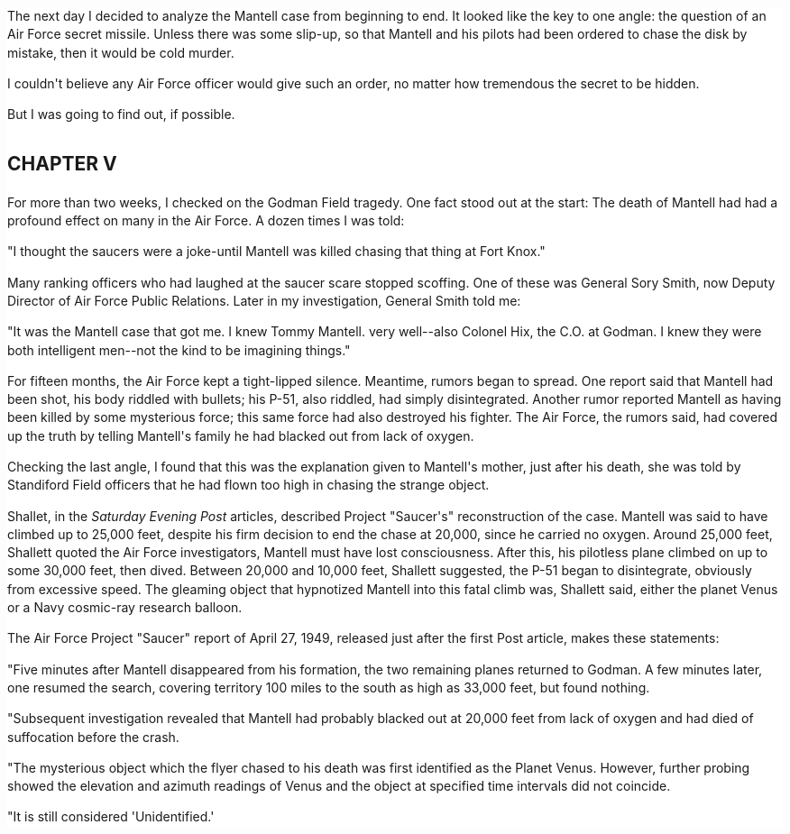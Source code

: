 The next day I decided to analyze the Mantell case from beginning to end. It looked like the key to one angle: the question of an Air Force secret missile. Unless there was some slip-up, so that Mantell and his pilots had been ordered to chase the disk by mistake, then it would be cold murder.

I couldn't believe any Air Force officer would give such an order, no matter how tremendous the secret to be hidden.

But I was going to find out, if possible.


## CHAPTER V

For more than two weeks, I checked on the Godman Field tragedy. One fact stood out at the start: The death of Mantell had had a profound effect on many in the Air Force. A dozen times I was told:

"I thought the saucers were a joke-until Mantell was killed chasing that thing at Fort Knox."

Many ranking officers who had laughed at the saucer scare stopped scoffing. One of these was General Sory Smith, now Deputy Director of Air Force Public Relations. Later in my investigation, General Smith told me:

"It was the Mantell case that got me. I knew Tommy Mantell. very well--also Colonel Hix, the C.O. at Godman. I knew they were both intelligent men--not the kind to be imagining things."

For fifteen months, the Air Force kept a tight-lipped silence. Meantime, rumors began to spread. One report said that Mantell had been shot, his body riddled with bullets; his P-51, also riddled, had simply disintegrated. Another rumor reported Mantell as having been killed by some mysterious force; this same force had also destroyed his fighter. The Air Force, the rumors said, had covered up the truth by telling Mantell's family he had blacked out from lack of oxygen.

Checking the last angle, I found that this was the explanation given to Mantell's mother, just after his death, she was told by Standiford Field officers that he had flown too high in chasing the strange object.

Shallet, in the _Saturday Evening Post_ articles, described Project "Saucer's" reconstruction of the case. Mantell was said to have climbed up to 25,000 feet, despite his firm decision to end the chase at 20,000, since he carried no oxygen. Around 25,000 feet, Shallett quoted the Air Force investigators, Mantell must have lost consciousness. After this, his pilotless plane climbed on up to some 30,000 feet, then dived. Between 20,000 and 10,000 feet, Shallett suggested, the P-51 began to disintegrate, obviously from excessive speed. The gleaming object that hypnotized Mantell into this fatal climb was, Shallett said, either the planet Venus or a Navy cosmic-ray research balloon.

The Air Force Project "Saucer" report of April 27, 1949, released just after the first Post article, makes these statements:

"Five minutes after Mantell disappeared from his formation, the two remaining planes returned to Godman. A few minutes later, one resumed the search, covering territory 100 miles to the south as high as 33,000 feet, but found nothing.

"Subsequent investigation revealed that Mantell had probably blacked out at 20,000 feet from lack of oxygen and had died of suffocation before the crash.

"The mysterious object which the flyer chased to his death was first identified as the Planet Venus. However, further probing showed the elevation and azimuth readings of Venus and the object at specified time intervals did not coincide.

"It is still considered 'Unidentified.'

